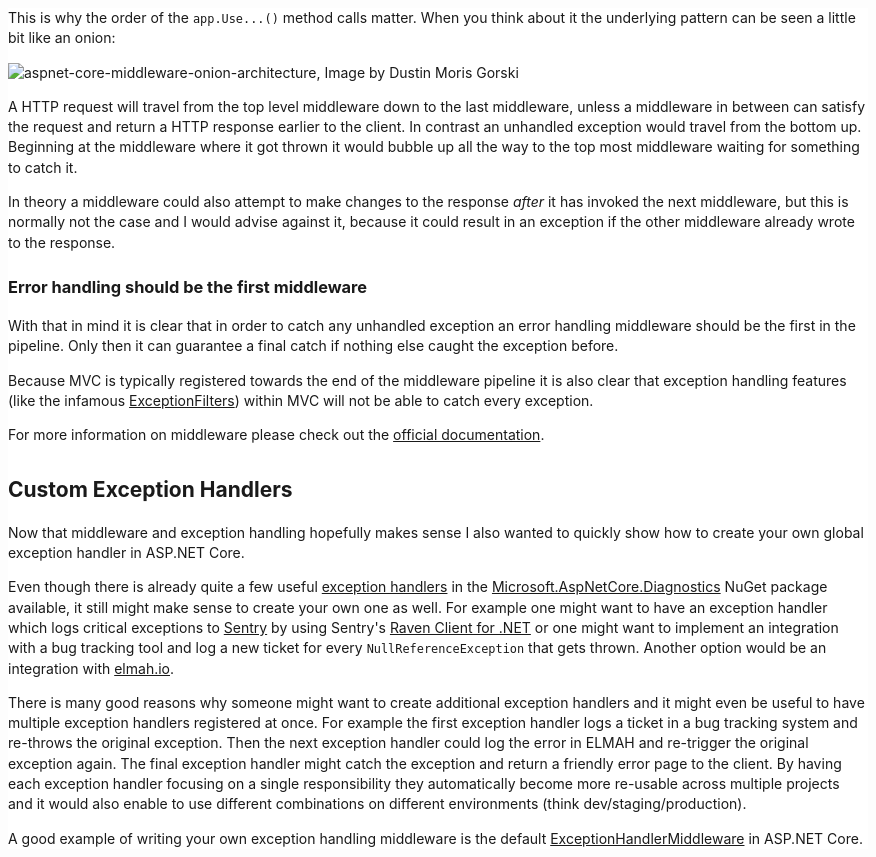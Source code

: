 This is why the order of the `app.Use...()` method calls matter. When you think about it the underlying pattern can be seen a little bit like an onion:

<img src="https://cdn.dusted.codes/images/blog-posts/2017-01-19/31564566283_dca040a066_o.png" alt="aspnet-core-middleware-onion-architecture, Image by Dustin Moris Gorski">

A HTTP request will travel from the top level middleware down to the last middleware, unless a middleware in between can satisfy the request and return a HTTP response earlier to the client. In contrast an unhandled exception would travel from the bottom up. Beginning at the middleware where it got thrown it would bubble up all the way to the top most middleware waiting for something to catch it.

In theory a middleware could also attempt to make changes to the response *after* it has invoked the next middleware, but this is normally not the case and I would advise against it, because it could result in an exception if the other middleware already wrote to the response.

### Error handling should be the first middleware

With that in mind it is clear that in order to catch any unhandled exception an error handling middleware should be the first in the pipeline. Only then it can guarantee a final catch if nothing else caught the exception before.

Because MVC is typically registered towards the end of the middleware pipeline it is also clear that exception handling features (like the infamous [ExceptionFilters](https://docs.microsoft.com/en-us/aspnet/core/mvc/controllers/filters#exception-filters)) within MVC will not be able to catch every exception.

For more information on middleware please check out the [official documentation](https://docs.microsoft.com/en-us/aspnet/core/fundamentals/middleware).

## Custom Exception Handlers

Now that middleware and exception handling hopefully makes sense I also wanted to quickly show how to create your own global exception handler in ASP.NET Core.

Even though there is already quite a few useful [exception handlers](http://www.talkingdotnet.com/aspnet-core-diagnostics-middleware-error-handling/) in the [Microsoft.AspNetCore.Diagnostics](https://www.nuget.org/packages/Microsoft.AspNetCore.Diagnostics/) NuGet package available, it still might make sense to create your own one as well. For example one might want to have an exception handler which logs critical exceptions to [Sentry](https://sentry.io/welcome/) by using Sentry's [Raven Client for .NET](https://github.com/getsentry/raven-csharp) or one might want to implement an integration with a bug tracking tool and log a new ticket for every `NullReferenceException` that gets thrown. Another option would be an integration with [elmah.io](https://elmah.io/).

There is many good reasons why someone might want to create additional exception handlers and it might even be useful to have multiple exception handlers registered at once. For example the first exception handler logs a ticket in a bug tracking system and re-throws the original exception. Then the next exception handler could log the error in ELMAH and re-trigger the original exception again. The final exception handler might catch the exception and return a friendly error page to the client. By having each exception handler focusing on a single responsibility they automatically become more re-usable across multiple projects and it would also enable to use different combinations on different environments (think dev/staging/production).

A good example of writing your own exception handling middleware is the default [ExceptionHandlerMiddleware](https://github.com/aspnet/Diagnostics/blob/master/src/Microsoft.AspNetCore.Diagnostics/ExceptionHandler/ExceptionHandlerMiddleware.cs) in ASP.NET Core.
